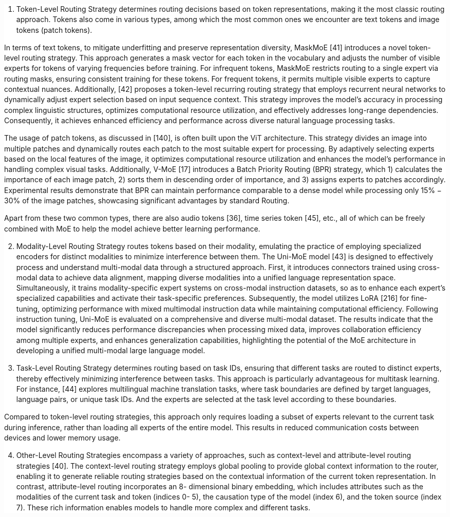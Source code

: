 1) Token-Level Routing Strategy determines routing decisions based on token representations, making it the most classic routing approach. Tokens also come in various types, among which the most common ones we encounter are text tokens and image tokens (patch tokens).

In terms of text tokens, to mitigate underfitting and preserve representation diversity, MaskMoE [41] introduces a novel token-level routing strategy. This approach generates a mask vector for each token in the vocabulary and adjusts the number of visible experts for tokens of varying frequencies before training. For infrequent tokens, MaskMoE restricts routing to a single expert via routing masks, ensuring consistent training for these tokens. For frequent tokens, it permits multiple visible experts to capture contextual nuances. Additionally, [42] proposes a token-level recurring routing strategy that employs recurrent neural networks to dynamically adjust expert selection based on input sequence context. This strategy improves the model’s accuracy in processing complex linguistic structures, optimizes computational resource utilization, and effectively addresses long-range dependencies. Consequently, it achieves enhanced efficiency and performance across diverse natural language processing tasks.

The usage of patch tokens, as discussed in [140], is often built upon the ViT architecture. This strategy divides an image into multiple patches and dynamically routes each patch to the most suitable expert for processing. By adaptively selecting experts based on the local features of the image, it optimizes computational resource utilization and enhances the model’s performance in handling complex visual tasks. Additionally, V-MoE [17] introduces a Batch Priority Routing (BPR) strategy, which 1) calculates the importance of each image patch, 2) sorts them in descending order of importance, and 3) assigns experts to patches accordingly. Experimental results demonstrate that BPR can maintain performance comparable to a dense model while processing only $1 5 \% - 3 0 \%$ of the image patches, showcasing significant advantages by standard Routing.

Apart from these two common types, there are also audio tokens [36], time series token [45], etc., all of which can be freely combined with MoE to help the model achieve better learning performance.

2) Modality-Level Routing Strategy routes tokens based on their modality, emulating the practice of employing specialized encoders for distinct modalities to minimize interference between them. The Uni-MoE model [43] is designed to effectively process and understand multi-modal data through a structured approach. First, it introduces connectors trained using cross-modal data to achieve data alignment, mapping diverse modalities into a unified language representation space. Simultaneously, it trains modality-specific expert systems on cross-modal instruction datasets, so as to enhance each expert’s specialized capabilities and activate their task-specific preferences. Subsequently, the model utilizes LoRA [216] for fine-tuning, optimizing performance with mixed multimodal instruction data while maintaining computational efficiency. Following instruction tuning, Uni-MoE is evaluated on a comprehensive and diverse multi-modal dataset. The results indicate that the model significantly reduces performance discrepancies when processing mixed data, improves collaboration efficiency among multiple experts, and enhances generalization capabilities, highlighting the potential of the MoE architecture in developing a unified multi-modal large language model.

3) Task-Level Routing Strategy determines routing based on task IDs, ensuring that different tasks are routed to distinct experts, thereby effectively minimizing interference between tasks. This approach is particularly advantageous for multitask learning. For instance, [44] explores multilingual machine translation tasks, where task boundaries are defined by target languages, language pairs, or unique task IDs. And the experts are selected at the task level according to these boundaries.

Compared to token-level routing strategies, this approach only requires loading a subset of experts relevant to the current task during inference, rather than loading all experts of the entire model. This results in reduced communication costs between devices and lower memory usage.

4) Other-Level Routing Strategies encompass a variety of approaches, such as context-level and attribute-level routing strategies [40]. The context-level routing strategy employs global pooling to provide global context information to the router, enabling it to generate reliable routing strategies based on the contextual information of the current token representation. In contrast, attribute-level routing incorporates an 8- dimensional binary embedding, which includes attributes such as the modalities of the current task and token (indices 0- 5), the causation type of the model (index 6), and the token source (index 7). These rich information enables models to handle more complex and different tasks.
